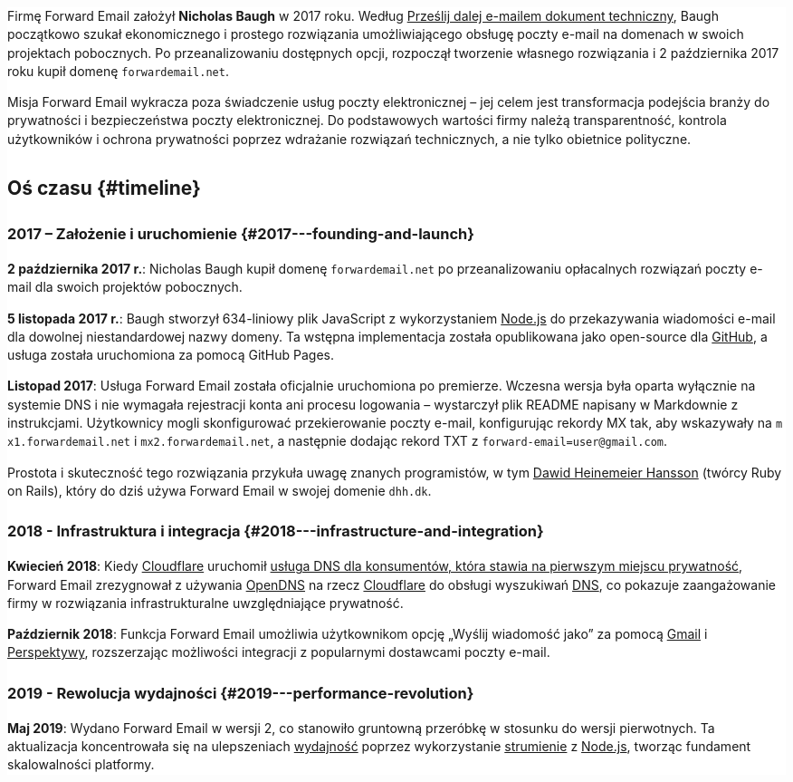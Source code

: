 Firmę Forward Email założył **Nicholas Baugh** w 2017 roku. Według [Prześlij dalej e-mailem dokument techniczny](https://forwardemail.net/technical-whitepaper.pdf), Baugh początkowo szukał ekonomicznego i prostego rozwiązania umożliwiającego obsługę poczty e-mail na domenach w swoich projektach pobocznych. Po przeanalizowaniu dostępnych opcji, rozpoczął tworzenie własnego rozwiązania i 2 października 2017 roku kupił domenę `forwardemail.net`.

Misja Forward Email wykracza poza świadczenie usług poczty elektronicznej – jej celem jest transformacja podejścia branży do prywatności i bezpieczeństwa poczty elektronicznej. Do podstawowych wartości firmy należą transparentność, kontrola użytkowników i ochrona prywatności poprzez wdrażanie rozwiązań technicznych, a nie tylko obietnice polityczne.

## Oś czasu {#timeline}

### 2017 – Założenie i uruchomienie {#2017---founding-and-launch}

**2 października 2017 r.**: Nicholas Baugh kupił domenę `forwardemail.net` po przeanalizowaniu opłacalnych rozwiązań poczty e-mail dla swoich projektów pobocznych.

**5 listopada 2017 r.**: Baugh stworzył 634-liniowy plik JavaScript z wykorzystaniem [Node.js](https://en.wikipedia.org/wiki/Node.js "Node.js") do przekazywania wiadomości e-mail dla dowolnej niestandardowej nazwy domeny. Ta wstępna implementacja została opublikowana jako open-source dla [GitHub](https://github.com/forwardemail), a usługa została uruchomiona za pomocą GitHub Pages.

**Listopad 2017**: Usługa Forward Email została oficjalnie uruchomiona po premierze. Wczesna wersja była oparta wyłącznie na systemie DNS i nie wymagała rejestracji konta ani procesu logowania – wystarczył plik README napisany w Markdownie z instrukcjami. Użytkownicy mogli skonfigurować przekierowanie poczty e-mail, konfigurując rekordy MX tak, aby wskazywały na `mx1.forwardemail.net` i `mx2.forwardemail.net`, a następnie dodając rekord TXT z `forward-email=user@gmail.com`.

Prostota i skuteczność tego rozwiązania przykuła uwagę znanych programistów, w tym [Dawid Heinemeier Hansson](https://dhh.dk) (twórcy Ruby on Rails), który do dziś używa Forward Email w swojej domenie `dhh.dk`.

### 2018 - Infrastruktura i integracja {#2018---infrastructure-and-integration}

**Kwiecień 2018**: Kiedy [Cloudflare](https://en.wikipedia.org/wiki/Cloudflare "Cloudflare") uruchomił [usługa DNS dla konsumentów, która stawia na pierwszym miejscu prywatność](https://blog.cloudflare.com/announcing-1111/), Forward Email zrezygnował z używania [OpenDNS](https://en.wikipedia.org/wiki/OpenDNS "OpenDNS") na rzecz [Cloudflare](https://en.wikipedia.org/wiki/Cloudflare "Cloudflare") do obsługi wyszukiwań [DNS](https://en.wikipedia.org/wiki/Domain_Name_System "Domain Name System"), co pokazuje zaangażowanie firmy w rozwiązania infrastrukturalne uwzględniające prywatność.

**Październik 2018**: Funkcja Forward Email umożliwia użytkownikom opcję „Wyślij wiadomość jako” za pomocą [Gmail](https://en.wikipedia.org/wiki/Gmail "Gmail") i [Perspektywy](https://en.wikipedia.org/wiki/Outlook "Outlook"), rozszerzając możliwości integracji z popularnymi dostawcami poczty e-mail.

### 2019 - Rewolucja wydajności {#2019---performance-revolution}

**Maj 2019**: Wydano Forward Email w wersji 2, co stanowiło gruntowną przeróbkę w stosunku do wersji pierwotnych. Ta aktualizacja koncentrowała się na ulepszeniach [wydajność](https://en.wikipedia.org/wiki/Software_performance_testing "Software performance testing") poprzez wykorzystanie [strumienie](https://en.wikipedia.org/wiki/Streams "Streams") z [Node.js](https://en.wikipedia.org/wiki/Node.js "Node.js"), tworząc fundament skalowalności platformy.
